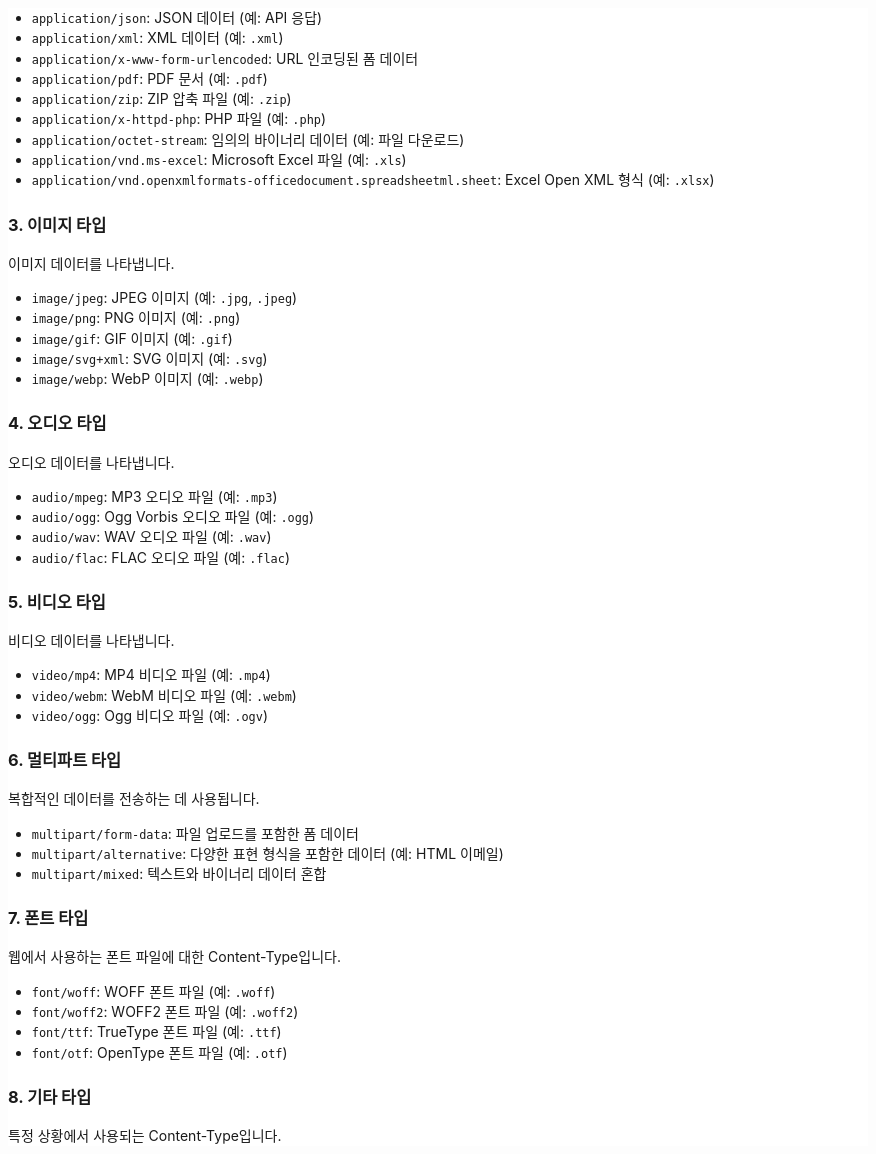 - `application/json`: JSON 데이터 (예: API 응답)
- `application/xml`: XML 데이터 (예: `.xml`)
- `application/x-www-form-urlencoded`: URL 인코딩된 폼 데이터
- `application/pdf`: PDF 문서 (예: `.pdf`)
- `application/zip`: ZIP 압축 파일 (예: `.zip`)
- `application/x-httpd-php`: PHP 파일 (예: `.php`)
- `application/octet-stream`: 임의의 바이너리 데이터 (예: 파일 다운로드)
- `application/vnd.ms-excel`: Microsoft Excel 파일 (예: `.xls`)
- `application/vnd.openxmlformats-officedocument.spreadsheetml.sheet`: Excel Open XML 형식 (예: `.xlsx`)

### 3. **이미지 타입**
이미지 데이터를 나타냅니다.

- `image/jpeg`: JPEG 이미지 (예: `.jpg`, `.jpeg`)
- `image/png`: PNG 이미지 (예: `.png`)
- `image/gif`: GIF 이미지 (예: `.gif`)
- `image/svg+xml`: SVG 이미지 (예: `.svg`)
- `image/webp`: WebP 이미지 (예: `.webp`)

### 4. **오디오 타입**
오디오 데이터를 나타냅니다.

- `audio/mpeg`: MP3 오디오 파일 (예: `.mp3`)
- `audio/ogg`: Ogg Vorbis 오디오 파일 (예: `.ogg`)
- `audio/wav`: WAV 오디오 파일 (예: `.wav`)
- `audio/flac`: FLAC 오디오 파일 (예: `.flac`)

### 5. **비디오 타입**
비디오 데이터를 나타냅니다.

- `video/mp4`: MP4 비디오 파일 (예: `.mp4`)
- `video/webm`: WebM 비디오 파일 (예: `.webm`)
- `video/ogg`: Ogg 비디오 파일 (예: `.ogv`)

### 6. **멀티파트 타입**
복합적인 데이터를 전송하는 데 사용됩니다.

- `multipart/form-data`: 파일 업로드를 포함한 폼 데이터
- `multipart/alternative`: 다양한 표현 형식을 포함한 데이터 (예: HTML 이메일)
- `multipart/mixed`: 텍스트와 바이너리 데이터 혼합

### 7. **폰트 타입**
웹에서 사용하는 폰트 파일에 대한 Content-Type입니다.

- `font/woff`: WOFF 폰트 파일 (예: `.woff`)
- `font/woff2`: WOFF2 폰트 파일 (예: `.woff2`)
- `font/ttf`: TrueType 폰트 파일 (예: `.ttf`)
- `font/otf`: OpenType 폰트 파일 (예: `.otf`)

### 8. **기타 타입**
특정 상황에서 사용되는 Content-Type입니다.
